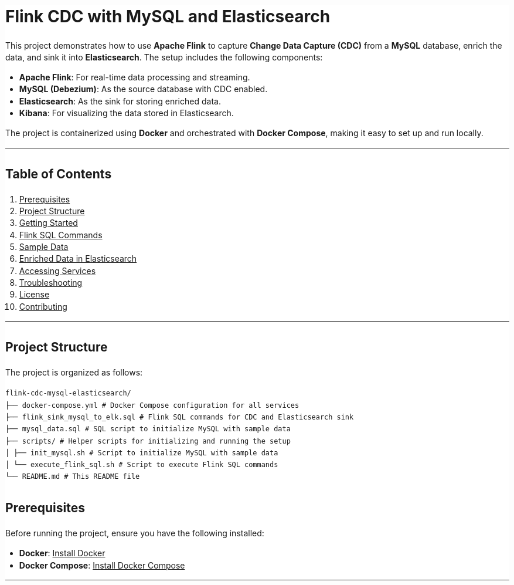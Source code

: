 # Flink CDC with MySQL and Elasticsearch

This project demonstrates how to use **Apache Flink** to capture **Change Data Capture (CDC)** from a **MySQL** database, enrich the data, and sink it into **Elasticsearch**. The setup includes the following components:

- **Apache Flink**: For real-time data processing and streaming.
- **MySQL (Debezium)**: As the source database with CDC enabled.
- **Elasticsearch**: As the sink for storing enriched data.
- **Kibana**: For visualizing the data stored in Elasticsearch.

The project is containerized using **Docker** and orchestrated with **Docker Compose**, making it easy to set up and run locally.

---

## Table of Contents

1. [Prerequisites](#prerequisites)
2. [Project Structure](#project-structure)
3. [Getting Started](#getting-started)
4. [Flink SQL Commands](#flink-sql-commands)
5. [Sample Data](#sample-data)
6. [Enriched Data in Elasticsearch](#enriched-data-in-elasticsearch)
7. [Accessing Services](#accessing-services)
8. [Troubleshooting](#troubleshooting)
9. [License](#license)
10. [Contributing](#contributing)

---

## Project Structure

The project is organized as follows:
```text
flink-cdc-mysql-elasticsearch/
├── docker-compose.yml # Docker Compose configuration for all services
├── flink_sink_mysql_to_elk.sql # Flink SQL commands for CDC and Elasticsearch sink
├── mysql_data.sql # SQL script to initialize MySQL with sample data
├── scripts/ # Helper scripts for initializing and running the setup
│ ├── init_mysql.sh # Script to initialize MySQL with sample data
│ └── execute_flink_sql.sh # Script to execute Flink SQL commands
└── README.md # This README file
```

## Prerequisites

Before running the project, ensure you have the following installed:

- **Docker**: [Install Docker](https://docs.docker.com/get-docker/)
- **Docker Compose**: [Install Docker Compose](https://docs.docker.com/compose/install/)

---